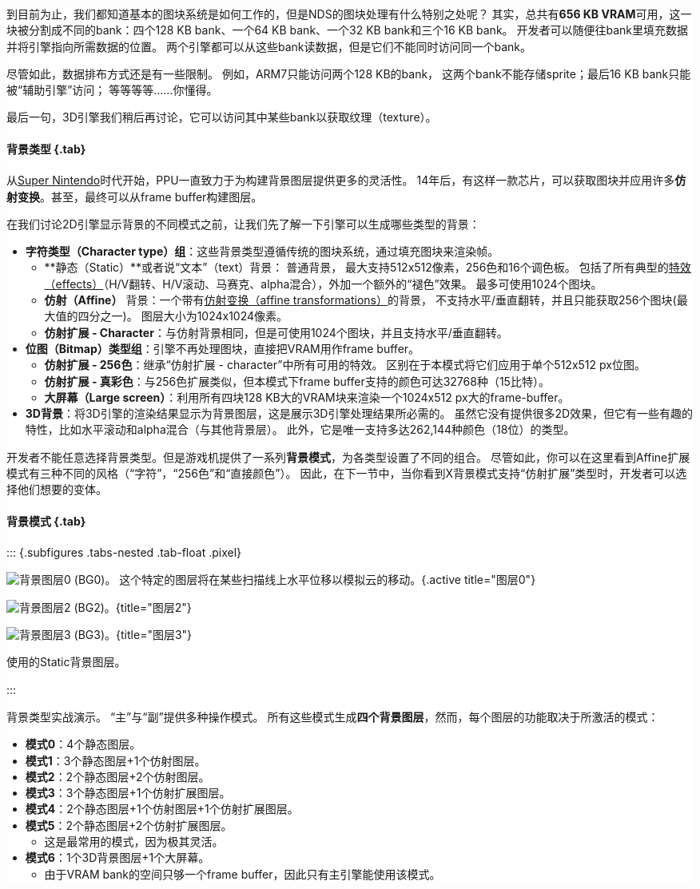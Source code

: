 到目前为止，我们都知道基本的图块系统是如何工作的，但是NDS的图块处理有什么特别之处呢？ 其实，总共有**656 KB VRAM**可用，这一块被分割成不同的bank：四个128 KB bank、一个64 KB bank、一个32 KB bank和三个16 KB bank。 开发者可以随便往bank里填充数据并将引擎指向所需数据的位置。 两个引擎都可以从这些bank读数据，但是它们不能同时访问同一个bank。

尽管如此，数据排布方式还是有一些限制。 例如，ARM7只能访问两个128 KB的bank， 这两个bank不能存储sprite；最后16 KB bank只能被“辅助引擎”访问； 等等等等……你懂得。

最后一句，3D引擎我们稍后再讨论，它可以访问其中某些bank以获取纹理（texture）。

#### 背景类型 {.tab}

从[Super Nintendo](super-nintendo#graphics)时代开始，PPU一直致力于为构建背景图层提供更多的灵活性。 14年后，有这样一款芯片，可以获取图块并应用许多**仿射变换**。甚至，最终可以从frame buffer构建图层。

在我们讨论2D引擎显示背景的不同模式之前，让我们先了解一下引擎可以生成哪些类型的背景：

- **字符类型（Character type）组**：这些背景类型遵循传统的图块系统，通过填充图块来渲染帧。
    - **静态（Static）**或者说“文本”（text）背景： 普通背景， 最大支持512x512像素，256色和16个调色板。 包括了所有典型的[特效（effects）](super-nintendo#tab-1-2-background)（H/V翻转、H/V滚动、马赛克、alpha混合），外加一个额外的“褪色”效果。 最多可使用1024个图块。
    - **仿射（Affine）** 背景：一个带有[仿射变换（affine transformations）](super-nintendo#that-feature)的背景， 不支持水平/垂直翻转，并且只能获取256个图块(最大值的四分之一)。 图层大小为1024x1024像素。
    - **仿射扩展 - Character**：与仿射背景相同，但是可使用1024个图块，并且支持水平/垂直翻转。
- **位图（Bitmap）类型组**：引擎不再处理图块，直接把VRAM用作frame buffer。
    - **仿射扩展 - 256色**：继承“仿射扩展 - character”中所有可用的特效。 区别在于本模式将它们应用于单个512x512 px位图。
    - **仿射扩展 - 真彩色**：与256色扩展类似，但本模式下frame buffer支持的颜色可达32768种（15比特）。
    - **大屏幕（Large screen）**：利用所有四块128 KB大的VRAM块来渲染一个1024x512 px大的frame-buffer。
- **3D背景**：将3D引擎的渲染结果显示为背景图层，这是展示3D引擎处理结果所必需的。 虽然它没有提供很多2D效果，但它有一些有趣的特性，比如水平滚动和alpha混合（与其他背景层）。 此外，它是唯一支持多达262,144种颜色（18位）的类型。

开发者不能任意选择背景类型。但是游戏机提供了一系列**背景模式**，为各类型设置了不同的组合。 尽管如此，你可以在这里看到Affine扩展模式有三种不同的风格（“字符”，“256色”和“直接颜色”）。 因此，在下一节中，当你看到X背景模式支持“仿射扩展”类型时，开发者可以选择他们想要的变体。

#### 背景模式 {.tab}

::: {.subfigures .tabs-nested .tab-float .pixel}

![背景图层0 (BG0)。 这个特定的图层将在某些扫描线上水平位移以模拟云的移动。](mario/bg1.png){.active title="图层0"}

![背景图层2 (BG2)。](mario/bg2.png){title="图层2"}

![背景图层3 (BG3)。](mario/bg3.png){title="图层3"}

使用的Static背景图层。

:::

背景类型实战演示。 “主”与“副”提供多种操作模式。 所有这些模式生成**四个背景图层**，然而，每个图层的功能取决于所激活的模式：

- **模式0**：4个静态图层。
- **模式1**：3个静态图层+1个仿射图层。
- **模式2**：2个静态图层+2个仿射图层。
- **模式3**：3个静态图层+1个仿射扩展图层。
- **模式4**：2个静态图层+1个仿射图层+1个仿射扩展图层。
- **模式5**：2个静态图层+2个仿射扩展图层。
    - 这是最常用的模式，因为极其灵活。
- **模式6**：1个3D背景图层+1个大屏幕。
    - 由于VRAM bank的空间只够一个frame buffer，因此只有主引擎能使用该模式。
